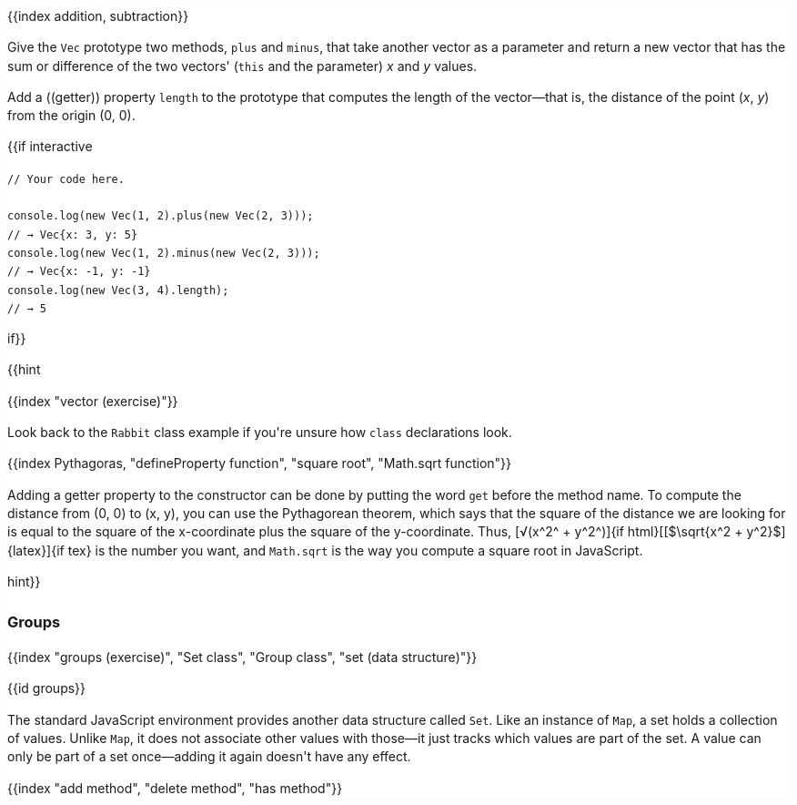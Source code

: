 {{index addition, subtraction}}

Give the `Vec` prototype two methods, `plus` and `minus`, that take
another vector as a parameter and return a new vector that has the sum
or difference of the two vectors' (`this` and the parameter) _x_ and
_y_ values.

Add a ((getter)) property `length` to the prototype that computes the
length of the vector—that is, the distance of the point (_x_, _y_) from
the origin (0, 0).

{{if interactive

```{test: no}
// Your code here.

console.log(new Vec(1, 2).plus(new Vec(2, 3)));
// → Vec{x: 3, y: 5}
console.log(new Vec(1, 2).minus(new Vec(2, 3)));
// → Vec{x: -1, y: -1}
console.log(new Vec(3, 4).length);
// → 5
```
if}}

{{hint

{{index "vector (exercise)"}}

Look back to the `Rabbit` class example if you're unsure how `class`
declarations look.

{{index Pythagoras, "defineProperty function", "square root", "Math.sqrt function"}}

Adding a getter property to the constructor can be done by putting the
word `get` before the method name. To compute the distance from (0, 0)
to (x, y), you can use the Pythagorean theorem, which says that the
square of the distance we are looking for is equal to the square of
the x-coordinate plus the square of the y-coordinate. Thus, [√(x^2^ +
y^2^)]{if html}[[$\sqrt{x^2 + y^2}$]{latex}]{if tex} is the number you
want, and `Math.sqrt` is the way you compute a square root in
JavaScript.

hint}}

### Groups

{{index "groups (exercise)", "Set class", "Group class", "set (data structure)"}}

{{id groups}}

The standard JavaScript environment provides another data structure
called `Set`. Like an instance of `Map`, a set holds a collection of
values. Unlike `Map`, it does not associate other values with those—it
just tracks which values are part of the set. A value can only be part
of a set once—adding it again doesn't have any effect.

{{index "add method", "delete method", "has method"}}

